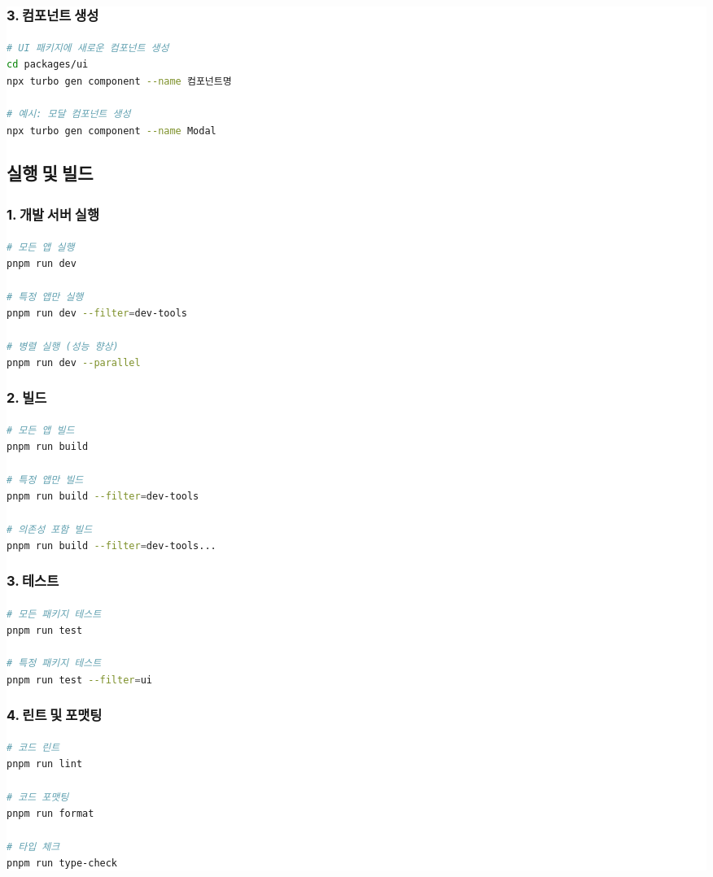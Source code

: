 ### 3. 컴포넌트 생성

```bash
# UI 패키지에 새로운 컴포넌트 생성
cd packages/ui
npx turbo gen component --name 컴포넌트명

# 예시: 모달 컴포넌트 생성
npx turbo gen component --name Modal
```

## 실행 및 빌드

### 1. 개발 서버 실행

```bash
# 모든 앱 실행
pnpm run dev

# 특정 앱만 실행
pnpm run dev --filter=dev-tools

# 병렬 실행 (성능 향상)
pnpm run dev --parallel
```

### 2. 빌드

```bash
# 모든 앱 빌드
pnpm run build

# 특정 앱만 빌드
pnpm run build --filter=dev-tools

# 의존성 포함 빌드
pnpm run build --filter=dev-tools...
```

### 3. 테스트

```bash
# 모든 패키지 테스트
pnpm run test

# 특정 패키지 테스트
pnpm run test --filter=ui
```

### 4. 린트 및 포맷팅

```bash
# 코드 린트
pnpm run lint

# 코드 포맷팅
pnpm run format

# 타입 체크
pnpm run type-check
```

